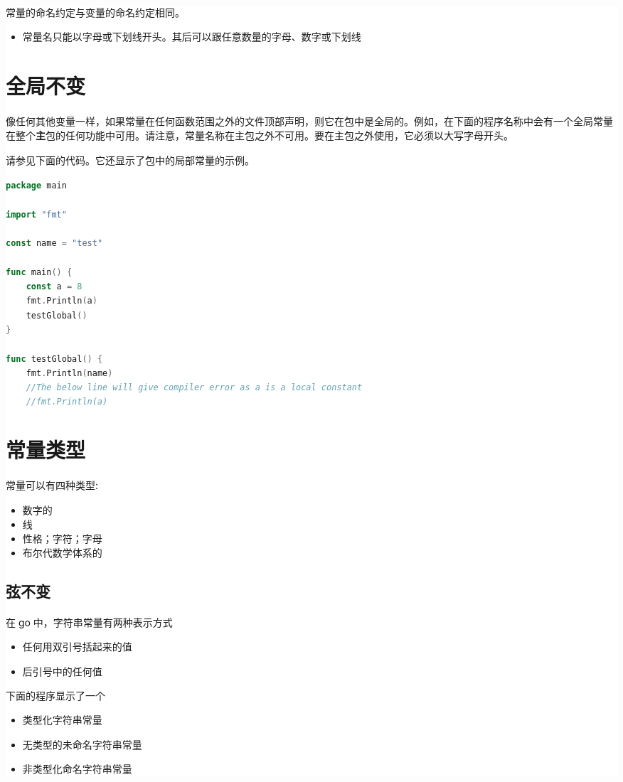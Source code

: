 常量的命名约定与变量的命名约定相同。

*   常量名只能以字母或下划线开头。其后可以跟任意数量的字母、数字或下划线

# **全局不变**

像任何其他变量一样，如果常量在任何函数范围之外的文件顶部声明，则它在包中是全局的。例如，在下面的程序名称中会有一个全局常量在整个**主**包的任何功能中可用。请注意，常量名称在主包之外不可用。要在主包之外使用，它必须以大写字母开头。

请参见下面的代码。它还显示了包中的局部常量的示例。

```go
package main

import "fmt"

const name = "test"

func main() {
    const a = 8
    fmt.Println(a)
    testGlobal()
}

func testGlobal() {
    fmt.Println(name)
    //The below line will give compiler error as a is a local constant
    //fmt.Println(a)
```

# **常量类型**

常量可以有四种类型:

*   数字的
*   线
*   性格；字符；字母
*   布尔代数学体系的

## **弦不变**

在 go 中，字符串常量有两种表示方式

*   任何用双引号括起来的值

*   后引号中的任何值

下面的程序显示了一个

*   类型化字符串常量

*   无类型的未命名字符串常量

*   非类型化命名字符串常量
